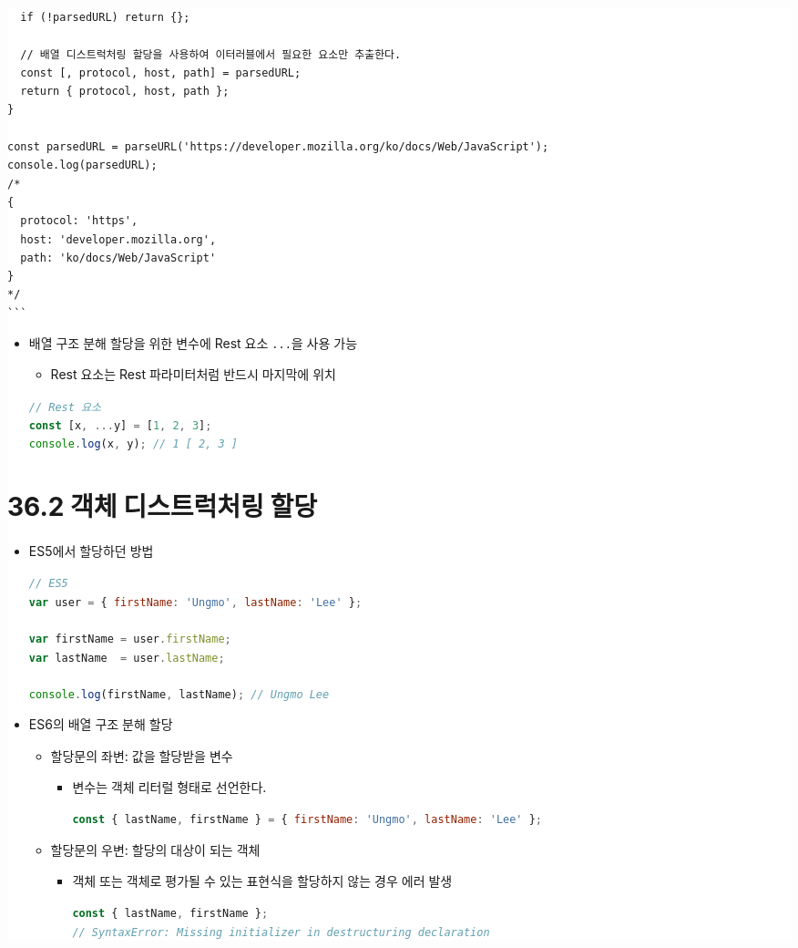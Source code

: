       if (!parsedURL) return {};
    
      // 배열 디스트럭처링 할당을 사용하여 이터러블에서 필요한 요소만 추출한다.
      const [, protocol, host, path] = parsedURL;
      return { protocol, host, path };
    }
    
    const parsedURL = parseURL('https://developer.mozilla.org/ko/docs/Web/JavaScript');
    console.log(parsedURL);
    /*
    {
      protocol: 'https',
      host: 'developer.mozilla.org',
      path: 'ko/docs/Web/JavaScript'
    }
    */
    ```
    
- 배열 구조 분해 할당을 위한 변수에 Rest 요소 `...`을 사용 가능
    - Rest 요소는 Rest 파라미터처럼 반드시 마지막에 위치
    
    ```jsx
    // Rest 요소
    const [x, ...y] = [1, 2, 3];
    console.log(x, y); // 1 [ 2, 3 ]
    ```
    

# 36.2 객체 디스트럭처링 할당

- ES5에서 할당하던 방법
    
    ```jsx
    // ES5
    var user = { firstName: 'Ungmo', lastName: 'Lee' };
    
    var firstName = user.firstName;
    var lastName  = user.lastName;
    
    console.log(firstName, lastName); // Ungmo Lee
    ```
    
- ES6의 배열 구조 분해 할당
    - 할당문의 좌변: 값을 할당받을 변수
        - 변수는 객체 리터럴 형태로 선언한다.
            
            ```jsx
            const { lastName, firstName } = { firstName: 'Ungmo', lastName: 'Lee' };
            ```
            
    - 할당문의 우변: 할당의 대상이 되는 객체
        - 객체 또는 객체로 평가될 수 있는 표현식을 할당하지 않는 경우 에러 발생
            
            ```jsx
            const { lastName, firstName };
            // SyntaxError: Missing initializer in destructuring declaration
            